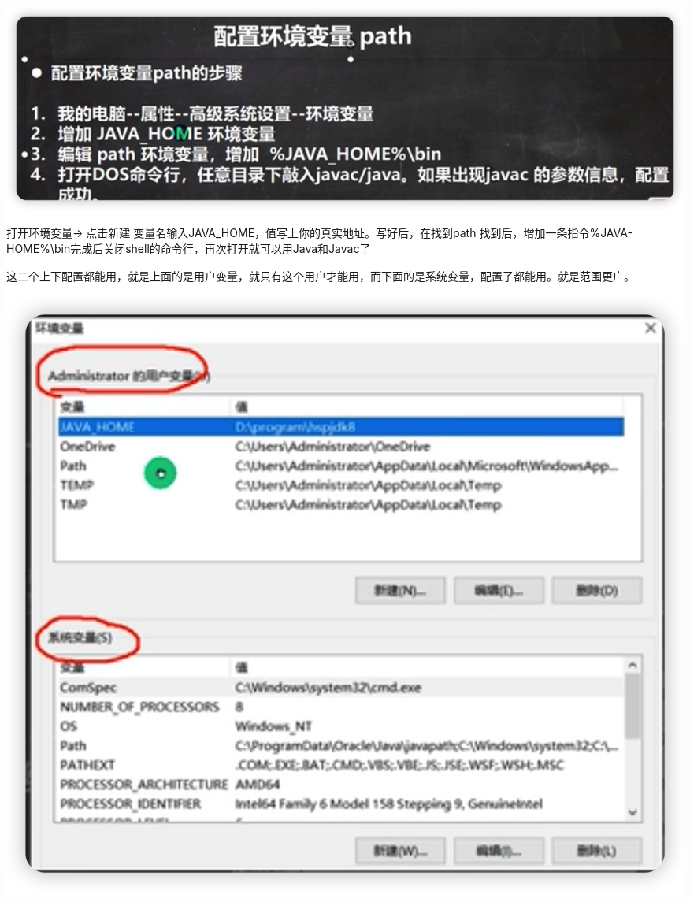 ![image-20230804181833478](assets/image-20230804181833478.png)

打开环境变量-> 点击新建 变量名输入JAVA_HOME，值写上你的真实地址。写好后，在找到path 找到后，增加一条指令%JAVA-HOME%\bin完成后关闭shell的命令行，再次打开就可以用Java和Javac了



这二个上下配置都能用，就是上面的是用户变量，就只有这个用户才能用，而下面的是系统变量，配置了都能用。就是范围更广。

![image-20230804183409215](assets/image-20230804183409215.png)

